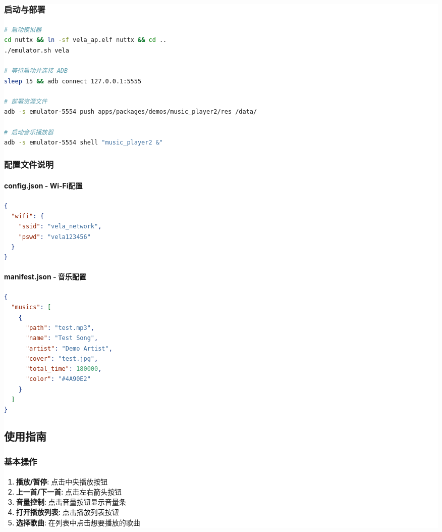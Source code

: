 ### 启动与部署
```bash
# 启动模拟器
cd nuttx && ln -sf vela_ap.elf nuttx && cd ..
./emulator.sh vela

# 等待启动并连接 ADB
sleep 15 && adb connect 127.0.0.1:5555

# 部署资源文件
adb -s emulator-5554 push apps/packages/demos/music_player2/res /data/

# 启动音乐播放器
adb -s emulator-5554 shell "music_player2 &"
```

### 配置文件说明

#### config.json - Wi-Fi配置
```json
{
  "wifi": {
    "ssid": "vela_network",
    "pswd": "vela123456"
  }
}
```

#### manifest.json - 音乐配置
```json
{
  "musics": [
    {
      "path": "test.mp3",
      "name": "Test Song",
      "artist": "Demo Artist", 
      "cover": "test.jpg",
      "total_time": 180000,
      "color": "#4A90E2"
    }
  ]
}
```

## 使用指南

### 基本操作
1. **播放/暂停**: 点击中央播放按钮
2. **上一首/下一首**: 点击左右箭头按钮
3. **音量控制**: 点击音量按钮显示音量条
4. **打开播放列表**: 点击播放列表按钮
5. **选择歌曲**: 在列表中点击想要播放的歌曲
